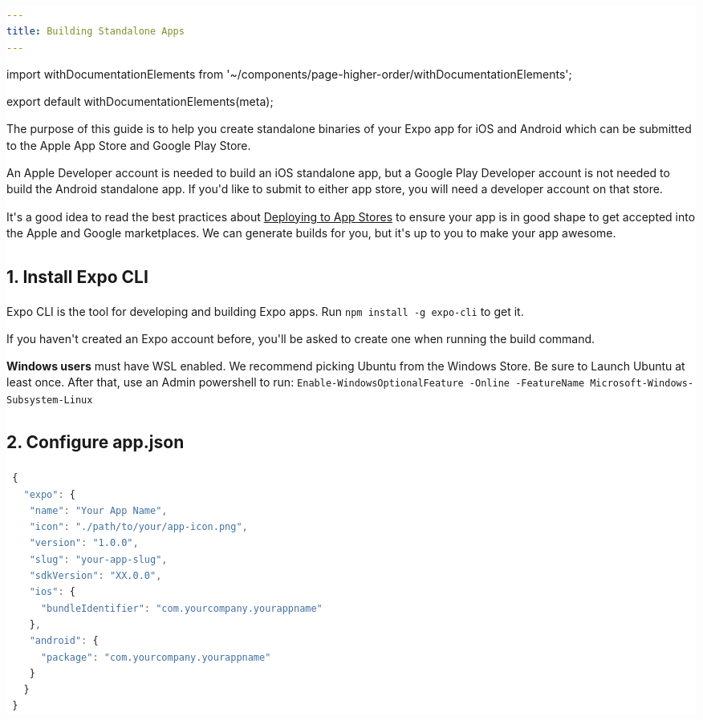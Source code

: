 ```yaml
---
title: Building Standalone Apps
---
```


import withDocumentationElements from '~/components/page-higher-order/withDocumentationElements';

export default withDocumentationElements(meta);

The purpose of this guide is to help you create standalone binaries of your Expo app for iOS and
Android which can be submitted to the Apple App Store and Google Play Store.

An Apple Developer account is needed to build an iOS standalone app, but a Google Play Developer
account is not needed to build the Android standalone app. If you'd like to submit to either app
store, you will need a developer account on that store.

It's a good idea to read the best practices about [Deploying to App Stores](../app-stores/) to
ensure your app is in good shape to get accepted into the Apple and Google marketplaces. We can
generate builds for you, but it's up to you to make your app awesome.

## 1. Install Expo CLI

Expo CLI is the tool for developing and building Expo apps. Run `npm install -g expo-cli` to get it.

If you haven't created an Expo account before, you'll be asked to create one when running the build command.

**Windows users** must have WSL enabled. We recommend picking Ubuntu from the Windows Store. Be sure
to Launch Ubuntu at least once. After that, use an Admin powershell to run:
`Enable-WindowsOptionalFeature -Online -FeatureName Microsoft-Windows-Subsystem-Linux`

## 2. Configure app.json

```javascript
 {
   "expo": {
    "name": "Your App Name",
    "icon": "./path/to/your/app-icon.png",
    "version": "1.0.0",
    "slug": "your-app-slug",
    "sdkVersion": "XX.0.0",
    "ios": {
      "bundleIdentifier": "com.yourcompany.yourappname"
    },
    "android": {
      "package": "com.yourcompany.yourappname"
    }
   }
 }
```
